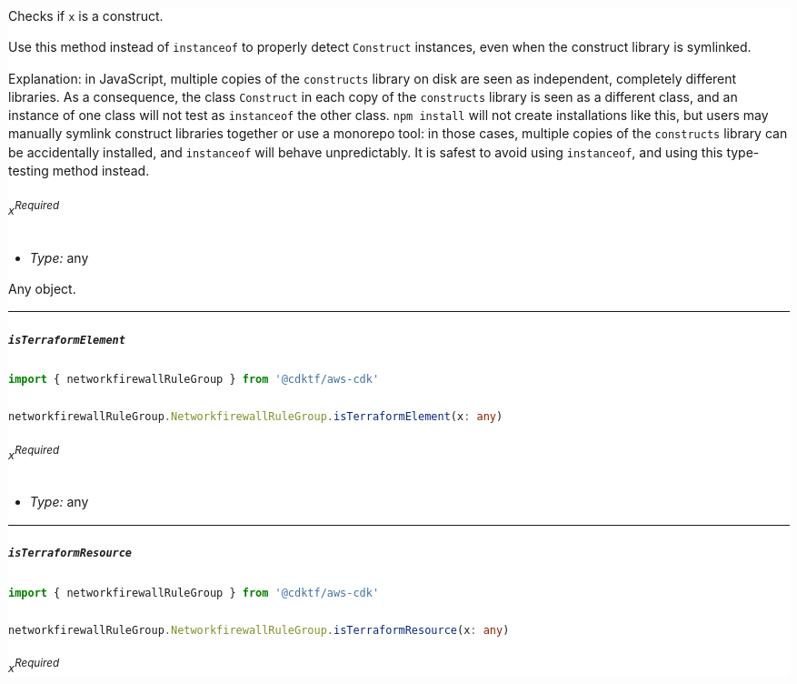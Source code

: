 Checks if `x` is a construct.

Use this method instead of `instanceof` to properly detect `Construct`
instances, even when the construct library is symlinked.

Explanation: in JavaScript, multiple copies of the `constructs` library on
disk are seen as independent, completely different libraries. As a
consequence, the class `Construct` in each copy of the `constructs` library
is seen as a different class, and an instance of one class will not test as
`instanceof` the other class. `npm install` will not create installations
like this, but users may manually symlink construct libraries together or
use a monorepo tool: in those cases, multiple copies of the `constructs`
library can be accidentally installed, and `instanceof` will behave
unpredictably. It is safest to avoid using `instanceof`, and using
this type-testing method instead.

###### `x`<sup>Required</sup> <a name="x" id="@cdktf/aws-cdk.networkfirewallRuleGroup.NetworkfirewallRuleGroup.isConstruct.parameter.x"></a>

- *Type:* any

Any object.

---

##### `isTerraformElement` <a name="isTerraformElement" id="@cdktf/aws-cdk.networkfirewallRuleGroup.NetworkfirewallRuleGroup.isTerraformElement"></a>

```typescript
import { networkfirewallRuleGroup } from '@cdktf/aws-cdk'

networkfirewallRuleGroup.NetworkfirewallRuleGroup.isTerraformElement(x: any)
```

###### `x`<sup>Required</sup> <a name="x" id="@cdktf/aws-cdk.networkfirewallRuleGroup.NetworkfirewallRuleGroup.isTerraformElement.parameter.x"></a>

- *Type:* any

---

##### `isTerraformResource` <a name="isTerraformResource" id="@cdktf/aws-cdk.networkfirewallRuleGroup.NetworkfirewallRuleGroup.isTerraformResource"></a>

```typescript
import { networkfirewallRuleGroup } from '@cdktf/aws-cdk'

networkfirewallRuleGroup.NetworkfirewallRuleGroup.isTerraformResource(x: any)
```

###### `x`<sup>Required</sup> <a name="x" id="@cdktf/aws-cdk.networkfirewallRuleGroup.NetworkfirewallRuleGroup.isTerraformResource.parameter.x"></a>
